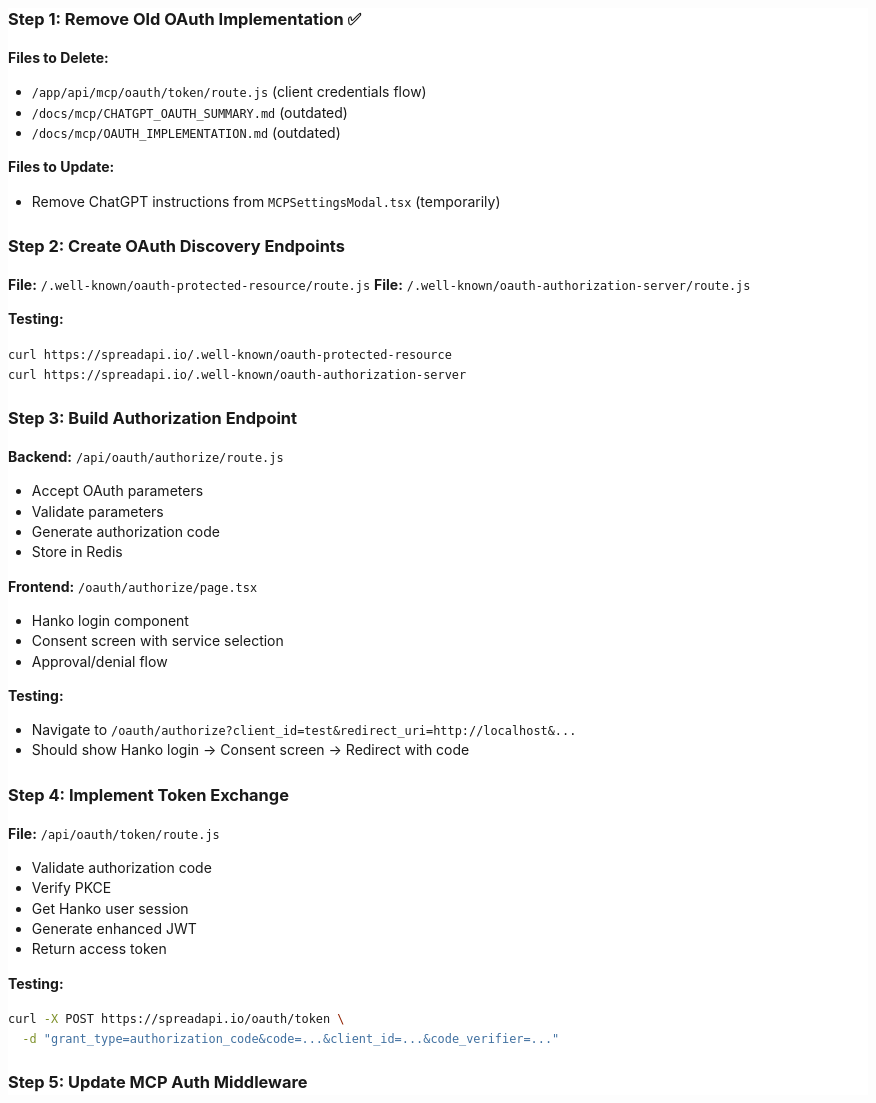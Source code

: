 ### Step 1: Remove Old OAuth Implementation ✅

**Files to Delete:**
- `/app/api/mcp/oauth/token/route.js` (client credentials flow)
- `/docs/mcp/CHATGPT_OAUTH_SUMMARY.md` (outdated)
- `/docs/mcp/OAUTH_IMPLEMENTATION.md` (outdated)

**Files to Update:**
- Remove ChatGPT instructions from `MCPSettingsModal.tsx` (temporarily)

### Step 2: Create OAuth Discovery Endpoints

**File:** `/.well-known/oauth-protected-resource/route.js`
**File:** `/.well-known/oauth-authorization-server/route.js`

**Testing:**
```bash
curl https://spreadapi.io/.well-known/oauth-protected-resource
curl https://spreadapi.io/.well-known/oauth-authorization-server
```

### Step 3: Build Authorization Endpoint

**Backend:** `/api/oauth/authorize/route.js`
- Accept OAuth parameters
- Validate parameters
- Generate authorization code
- Store in Redis

**Frontend:** `/oauth/authorize/page.tsx`
- Hanko login component
- Consent screen with service selection
- Approval/denial flow

**Testing:**
- Navigate to `/oauth/authorize?client_id=test&redirect_uri=http://localhost&...`
- Should show Hanko login → Consent screen → Redirect with code

### Step 4: Implement Token Exchange

**File:** `/api/oauth/token/route.js`
- Validate authorization code
- Verify PKCE
- Get Hanko user session
- Generate enhanced JWT
- Return access token

**Testing:**
```bash
curl -X POST https://spreadapi.io/oauth/token \
  -d "grant_type=authorization_code&code=...&client_id=...&code_verifier=..."
```

### Step 5: Update MCP Auth Middleware
